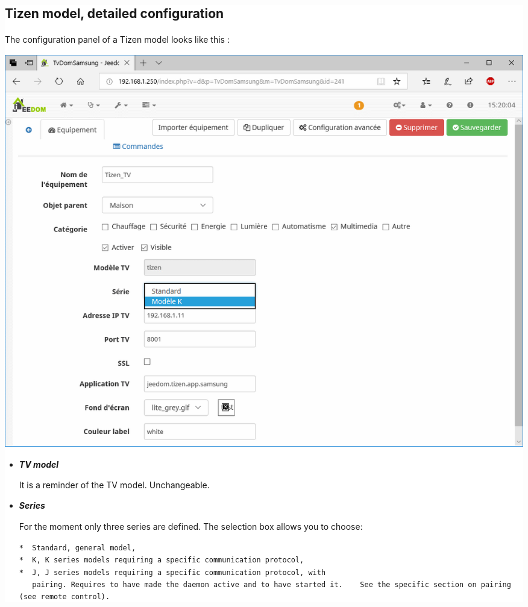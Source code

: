 ## Tizen model, detailed configuration

The configuration panel of a Tizen model looks like this :



![plugin-4A](../images/TvDomSamsung-image-4A.png)

- ***TV model***

  It is a reminder of the TV model. Unchangeable.

- ***Series***

  For the moment only three series are defined. The selection box allows you to choose:

  ```
  *  Standard, general model,
  *  K, K series models requiring a specific communication protocol,
  *  J, J series models requiring a specific communication protocol, with   
     pairing. Requires to have made the daemon active and to have started it.    See the specific section on pairing (see remote control).
  ```
